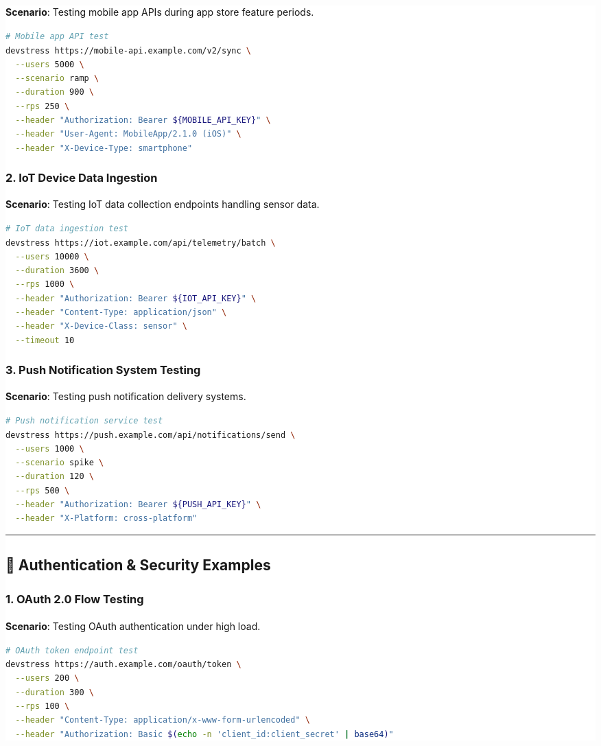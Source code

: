 **Scenario**: Testing mobile app APIs during app store feature periods.

```bash
# Mobile app API test
devstress https://mobile-api.example.com/v2/sync \
  --users 5000 \
  --scenario ramp \
  --duration 900 \
  --rps 250 \
  --header "Authorization: Bearer ${MOBILE_API_KEY}" \
  --header "User-Agent: MobileApp/2.1.0 (iOS)" \
  --header "X-Device-Type: smartphone"
```

### 2. IoT Device Data Ingestion

**Scenario**: Testing IoT data collection endpoints handling sensor data.

```bash
# IoT data ingestion test
devstress https://iot.example.com/api/telemetry/batch \
  --users 10000 \
  --duration 3600 \
  --rps 1000 \
  --header "Authorization: Bearer ${IOT_API_KEY}" \
  --header "Content-Type: application/json" \
  --header "X-Device-Class: sensor" \
  --timeout 10
```

### 3. Push Notification System Testing

**Scenario**: Testing push notification delivery systems.

```bash
# Push notification service test
devstress https://push.example.com/api/notifications/send \
  --users 1000 \
  --scenario spike \
  --duration 120 \
  --rps 500 \
  --header "Authorization: Bearer ${PUSH_API_KEY}" \
  --header "X-Platform: cross-platform"
```

---

## 🔐 Authentication & Security Examples

### 1. OAuth 2.0 Flow Testing

**Scenario**: Testing OAuth authentication under high load.

```bash
# OAuth token endpoint test
devstress https://auth.example.com/oauth/token \
  --users 200 \
  --duration 300 \
  --rps 100 \
  --header "Content-Type: application/x-www-form-urlencoded" \
  --header "Authorization: Basic $(echo -n 'client_id:client_secret' | base64)"
```
